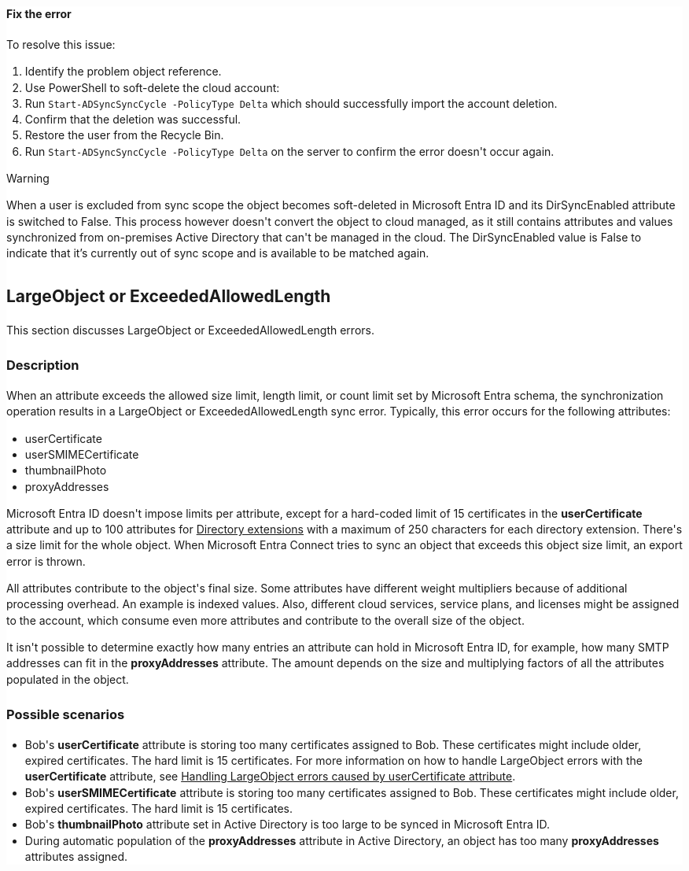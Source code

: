#### Fix the error

To resolve this issue:

1. Identify the problem object reference. 
1. Use PowerShell to soft-delete the cloud account:
1. Run `Start-ADSyncSyncCycle -PolicyType Delta` which should successfully import the account deletion.
1. Confirm that the deletion was successful.
1. Restore the user from the Recycle Bin.
1. Run `Start-ADSyncSyncCycle -PolicyType Delta` on the server to confirm the error doesn't occur again.

> [!WARNING]
> When a user is excluded from sync scope the object becomes soft-deleted in Microsoft Entra ID and its DirSyncEnabled attribute is switched to False. This process however doesn't convert the object to cloud managed, as it still contains attributes and values synchronized from on-premises Active Directory that can't be managed in the cloud. The DirSyncEnabled value is False to indicate that it’s currently out of sync scope and is available to be matched again.

## LargeObject or ExceededAllowedLength

This section discusses LargeObject or ExceededAllowedLength errors.

### Description

When an attribute exceeds the allowed size limit, length limit, or count limit set by Microsoft Entra schema, the synchronization operation results in a LargeObject or ExceededAllowedLength sync error. Typically, this error occurs for the following attributes:

* userCertificate
* userSMIMECertificate
* thumbnailPhoto
* proxyAddresses

Microsoft Entra ID doesn't impose limits per attribute, except for a hard-coded limit of 15 certificates in the **userCertificate** attribute and up to 100 attributes for [Directory extensions](how-to-connect-sync-feature-directory-extensions.md) with a maximum of 250 characters for each directory extension. There's a size limit for the whole object. When Microsoft Entra Connect tries to sync an object that exceeds this object size limit, an export error is thrown.

All attributes contribute to the object's final size. Some attributes have different weight multipliers because of additional processing overhead. An example is indexed values. Also, different cloud services, service plans, and licenses might be assigned to the account, which consume even more attributes and contribute to the overall size of the object.

It isn't possible to determine exactly how many entries an attribute can hold in Microsoft Entra ID, for example, how many SMTP addresses can fit in the **proxyAddresses** attribute. The amount depends on the size and multiplying factors of all the attributes populated in the object.

### Possible scenarios

- Bob's **userCertificate** attribute is storing too many certificates assigned to Bob. These certificates might include older, expired certificates. The hard limit is 15 certificates. For more information on how to handle LargeObject errors with the **userCertificate** attribute, see [Handling LargeObject errors caused by userCertificate attribute](tshoot-connect-largeobjecterror-usercertificate.md).
- Bob's **userSMIMECertificate** attribute is storing too many certificates assigned to Bob. These certificates might include older, expired certificates. The hard limit is 15 certificates.
- Bob's **thumbnailPhoto** attribute set in Active Directory is too large to be synced in Microsoft Entra ID.
- During automatic population of the **proxyAddresses** attribute in Active Directory, an object has too many **proxyAddresses** attributes assigned.
